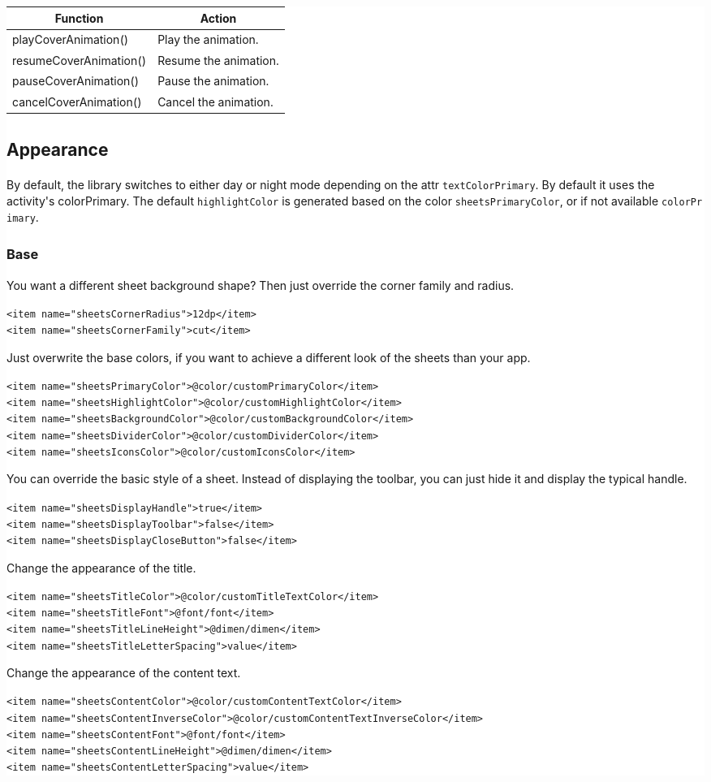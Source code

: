 | Function               | Action                |
| ---------------------- | --------------------- |
| playCoverAnimation()   | Play the animation.   |
| resumeCoverAnimation() | Resume the animation. |
| pauseCoverAnimation()  | Pause the animation.  |
| cancelCoverAnimation() | Cancel the animation. |

## Appearance

By default, the library switches to either day or night mode depending on the attr `textColorPrimary`.
By default it uses the activity's colorPrimary. The default `highlightColor` is generated based on the color `sheetsPrimaryColor`, or if not available `colorPrimary`.

### Base

You want a different sheet background shape?
Then just override the corner family and radius.

    <item name="sheetsCornerRadius">12dp</item>
    <item name="sheetsCornerFamily">cut</item>

Just overwrite the base colors, if you want to achieve a different look of the sheets than your app.

    <item name="sheetsPrimaryColor">@color/customPrimaryColor</item>
    <item name="sheetsHighlightColor">@color/customHighlightColor</item>
    <item name="sheetsBackgroundColor">@color/customBackgroundColor</item>
    <item name="sheetsDividerColor">@color/customDividerColor</item>
    <item name="sheetsIconsColor">@color/customIconsColor</item>

You can override the basic style of a sheet. Instead of displaying the toolbar, you can just hide it and display the typical handle.

    <item name="sheetsDisplayHandle">true</item>
    <item name="sheetsDisplayToolbar">false</item>
    <item name="sheetsDisplayCloseButton">false</item>

Change the appearance of the title.

    <item name="sheetsTitleColor">@color/customTitleTextColor</item>
    <item name="sheetsTitleFont">@font/font</item>
    <item name="sheetsTitleLineHeight">@dimen/dimen</item>
    <item name="sheetsTitleLetterSpacing">value</item>

Change the appearance of the content text.

    <item name="sheetsContentColor">@color/customContentTextColor</item>
    <item name="sheetsContentInverseColor">@color/customContentTextInverseColor</item>
    <item name="sheetsContentFont">@font/font</item>
    <item name="sheetsContentLineHeight">@dimen/dimen</item>
    <item name="sheetsContentLetterSpacing">value</item>
